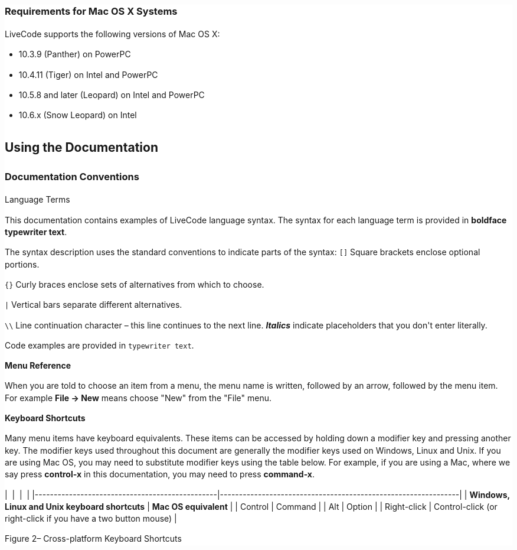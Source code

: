 ### Requirements for Mac OS X Systems

LiveCode supports the following versions of Mac OS X:

-   10.3.9 (Panther) on PowerPC

-   10.4.11 (Tiger) on Intel and PowerPC

-   10.5.8 and later (Leopard) on Intel and PowerPC

-   10.6.x (Snow Leopard) on Intel

## Using the Documentation

### Documentation Conventions

Language Terms

This documentation contains examples of LiveCode language syntax. The syntax for each language term is provided in **boldface typewriter text**.

The syntax description uses the standard conventions to indicate parts of the syntax:
`[]` Square brackets enclose optional portions.

`{}` Curly braces enclose sets of alternatives from which to choose.

`|` Vertical bars separate different alternatives.

`\\` Line continuation character – this line continues to the next line.
***Italics*** indicate placeholders that you don't enter literally.

Code examples are provided in `typewriter text`.

**Menu Reference**

When you are told to choose an item from a menu, the menu name is written, followed by an arrow, followed by the menu item. For example **File -\> New** means choose "New" from the "File" menu.

**Keyboard Shortcuts**

Many menu items have keyboard equivalents. These items can be accessed by holding down a modifier key and pressing another key. The modifier keys used throughout this document are generally the modifier keys used on Windows, Linux and Unix. If you are using Mac OS, you may need to substitute modifier keys using the table below. For example, if you are using a Mac, where we say press **control-x** in this documentation, you may need to press **command-x**.

| &nbsp;| &nbsp;| &nbsp;|
|------------------------------------------------|---------------------------------------------------------------|
| **Windows, Linux and Unix keyboard shortcuts** | **Mac OS equivalent**                                         |
| Control                                        | Command                                                       |
| Alt                                            | Option                                                        |
| Right-click                                    | Control-click (or right-click if you have a two button mouse) |

Figure 2– Cross-platform Keyboard Shortcuts
